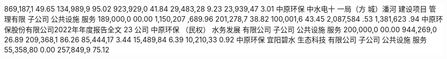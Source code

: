 869,187,1
49.65
134,989,9
95.02
923,929,0
41.84
29,483,28
9.23
23,939,47
3.01
中原环保
中水电十
一局（方
城）潘河
建设项目
管理有限
子公司
公共设施
服务
189,000,0
00.00
1,150,207
,689.96
201,278,7
38.82
100,001,6
43.45
2,087,584
.53
1,381,623
.94
中原环保股份有限公司2022年年度报告全文
23
公司
中原环保
（民权）
水务发展
有限公司
子公司
公共设施
服务
200,000,0
00.00
944,269,0
26.89
209,368,1
86.26
85,444,17
3.44
15,489,84
6.39
10,210,33
0.92
中原环保
宜阳碧水
生态科技
有限公司
子公司
公共设施
服务
55,358,80
0.00
257,849,9
75.12